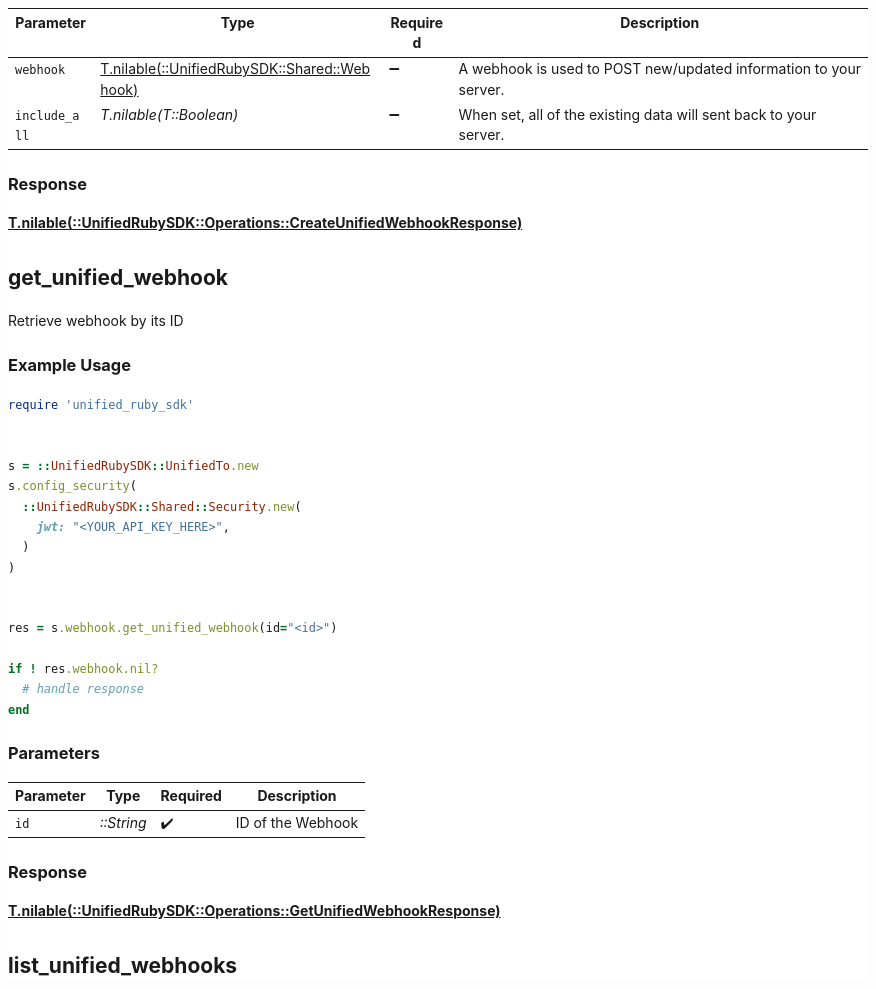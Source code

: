 | Parameter                                                                      | Type                                                                           | Required                                                                       | Description                                                                    |
| ------------------------------------------------------------------------------ | ------------------------------------------------------------------------------ | ------------------------------------------------------------------------------ | ------------------------------------------------------------------------------ |
| `webhook`                                                                      | [T.nilable(::UnifiedRubySDK::Shared::Webhook)](../../models/shared/webhook.md) | :heavy_minus_sign:                                                             | A webhook is used to POST new/updated information to your server.              |
| `include_all`                                                                  | *T.nilable(T::Boolean)*                                                        | :heavy_minus_sign:                                                             | When set, all of the existing data will sent back to your server.              |

### Response

**[T.nilable(::UnifiedRubySDK::Operations::CreateUnifiedWebhookResponse)](../../models/operations/createunifiedwebhookresponse.md)**



## get_unified_webhook

Retrieve webhook by its ID

### Example Usage

```ruby
require 'unified_ruby_sdk'


s = ::UnifiedRubySDK::UnifiedTo.new
s.config_security(
  ::UnifiedRubySDK::Shared::Security.new(
    jwt: "<YOUR_API_KEY_HERE>",
  )
)

    
res = s.webhook.get_unified_webhook(id="<id>")

if ! res.webhook.nil?
  # handle response
end

```

### Parameters

| Parameter          | Type               | Required           | Description        |
| ------------------ | ------------------ | ------------------ | ------------------ |
| `id`               | *::String*         | :heavy_check_mark: | ID of the Webhook  |

### Response

**[T.nilable(::UnifiedRubySDK::Operations::GetUnifiedWebhookResponse)](../../models/operations/getunifiedwebhookresponse.md)**



## list_unified_webhooks
